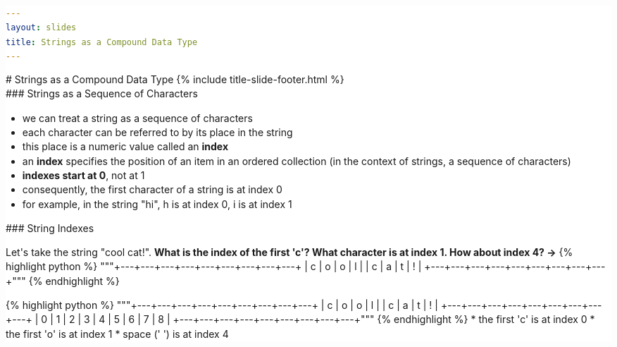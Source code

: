 ```yaml
---
layout: slides
title: Strings as a Compound Data Type
---
```

<section markdown="block" class="title-slide">
#  Strings as a Compound Data Type
{% include title-slide-footer.html %}
</section>

<section markdown="block">
###  Strings as a Sequence of Characters

* we can treat a string as a sequence of characters
* each character can be referred to by its place in the string
* this place is a numeric value called an __index__
* an __index__ specifies the position of an item in an ordered collection (in the context of strings, a sequence of characters)
* __indexes start at 0__, not at 1
* consequently, the first character of a string is at index 0
* for example, in the string "hi", h is at index 0, i is at index 1
</section>

<section markdown="block">
###  String Indexes

Let's take the string "cool cat!".  __What is the index of the first 'c'? What character is at index 1.  How about index 4? &rarr;__
{% highlight python %}
"""+---+---+---+---+---+---+---+---+---+
   | c | o | o | l |   | c | a | t | ! |
   +---+---+---+---+---+---+---+---+---+"""
{% endhighlight %}

<div class="incremental" markdown="block">
{% highlight python %}
"""+---+---+---+---+---+---+---+---+---+
   | c | o | o | l |   | c | a | t | ! |
   +---+---+---+---+---+---+---+---+---+
   | 0 | 1 | 2 | 3 | 4 | 5 | 6 | 7 | 8 |
   +---+---+---+---+---+---+---+---+---+"""
{% endhighlight %}
* the first 'c' is at index 0
* the first 'o' is at index 1
* space (' ') is at index 4
</div>
</section>
